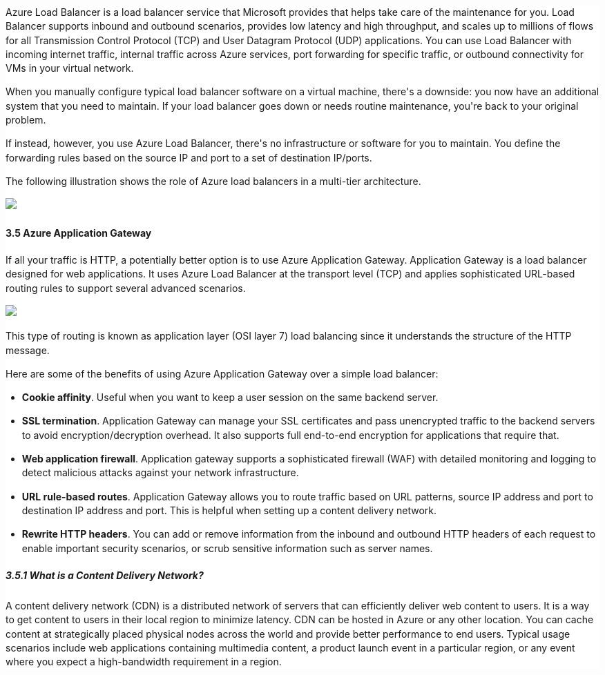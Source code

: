 Azure Load Balancer is a load balancer service that Microsoft provides that helps take care of the maintenance for you. Load Balancer supports inbound and outbound scenarios, provides low latency and high throughput, and scales up to millions of flows for all Transmission Control Protocol (TCP) and User Datagram Protocol (UDP) applications. You can use Load Balancer with incoming internet traffic, internal traffic across Azure services, port forwarding for specific traffic, or outbound connectivity for VMs in your virtual network.

When you manually configure typical load balancer software on a virtual machine, there's a downside: you now have an additional system that you need to maintain. If your load balancer goes down or needs routine maintenance, you're back to your original problem.

If instead, however, you use Azure Load Balancer, there's no infrastructure or software for you to maintain. You define the forwarding rules based on the source IP and port to a set of destination IP/ports.

The following illustration shows the role of Azure load balancers in a multi-tier architecture.

![](https://docs.microsoft.com/en-gb/learn/modules/intro-to-azure-networking/media/3-azure-load-balancer.png)

#### 3.5 Azure Application Gateway

If all your traffic is HTTP, a potentially better option is to use Azure Application Gateway. Application Gateway is a load balancer designed for web applications. It uses Azure Load Balancer at the transport level (TCP) and applies sophisticated URL-based routing rules to support several advanced scenarios.

![](https://docs.microsoft.com/en-gb/learn/modules/intro-to-azure-networking/media/3-appgateway.png)

This type of routing is known as application layer (OSI layer 7) load balancing since it understands the structure of the HTTP message.

Here are some of the benefits of using Azure Application Gateway over a simple load balancer:

-   **Cookie affinity**. Useful when you want to keep a user session on the same backend server.

-   **SSL termination**. Application Gateway can manage your SSL certificates and pass unencrypted traffic to the backend servers to avoid encryption/decryption overhead. It also supports full end-to-end encryption for applications that require that.

-   **Web application firewall**. Application gateway supports a sophisticated firewall (WAF) with detailed monitoring and logging to detect malicious attacks against your network infrastructure.

-   **URL rule-based routes**. Application Gateway allows you to route traffic based on URL patterns, source IP address and port to destination IP address and port. This is helpful when setting up a content delivery network.

-   **Rewrite HTTP headers**. You can add or remove information from the inbound and outbound HTTP headers of each request to enable important security scenarios, or scrub sensitive information such as server names.

##### 3.5.1 What is a Content Delivery Network?

A content delivery network (CDN) is a distributed network of servers that can efficiently deliver web content to users. It is a way to get content to users in their local region to minimize latency. CDN can be hosted in Azure or any other location. You can cache content at strategically placed physical nodes across the world and provide better performance to end users. Typical usage scenarios include web applications containing multimedia content, a product launch event in a particular region, or any event where you expect a high-bandwidth requirement in a region.
